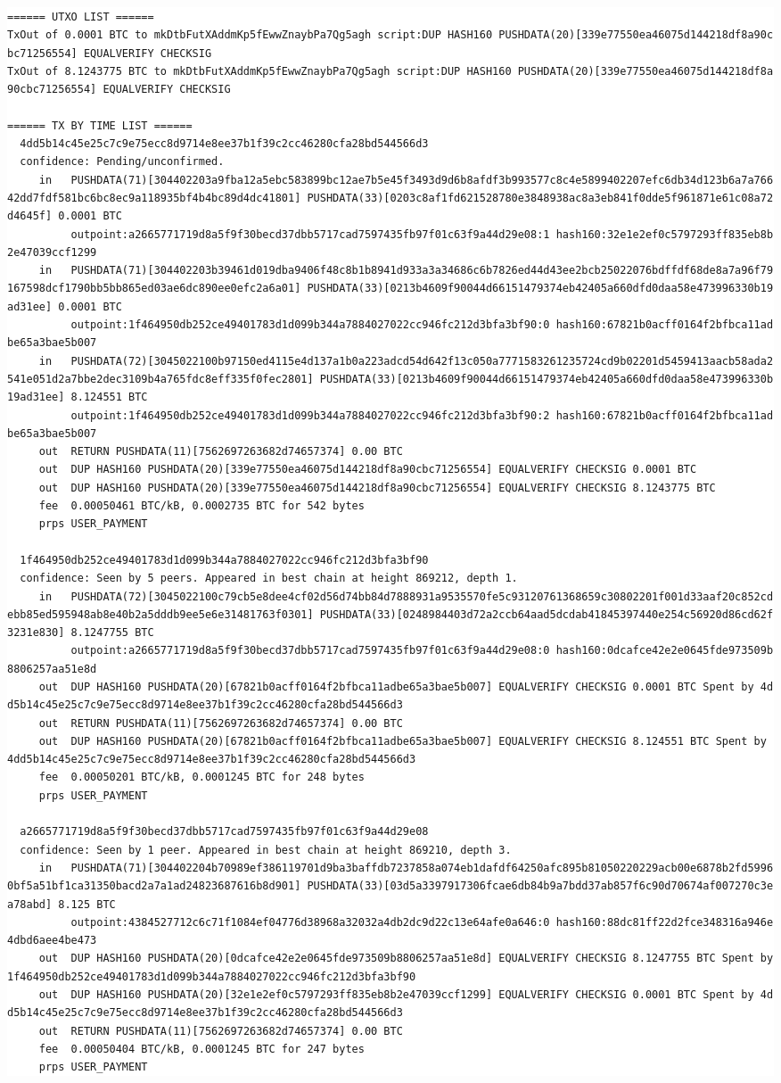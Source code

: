     ====== UTXO LIST ======
    TxOut of 0.0001 BTC to mkDtbFutXAddmKp5fEwwZnaybPa7Qg5agh script:DUP HASH160 PUSHDATA(20)[339e77550ea46075d144218df8a90cbc71256554] EQUALVERIFY CHECKSIG
    TxOut of 8.1243775 BTC to mkDtbFutXAddmKp5fEwwZnaybPa7Qg5agh script:DUP HASH160 PUSHDATA(20)[339e77550ea46075d144218df8a90cbc71256554] EQUALVERIFY CHECKSIG

    ====== TX BY TIME LIST ======
      4dd5b14c45e25c7c9e75ecc8d9714e8ee37b1f39c2cc46280cfa28bd544566d3
      confidence: Pending/unconfirmed.
         in   PUSHDATA(71)[304402203a9fba12a5ebc583899bc12ae7b5e45f3493d9d6b8afdf3b993577c8c4e5899402207efc6db34d123b6a7a76642dd7fdf581bc6bc8ec9a118935bf4b4bc89d4dc41801] PUSHDATA(33)[0203c8af1fd621528780e3848938ac8a3eb841f0dde5f961871e61c08a72d4645f] 0.0001 BTC
              outpoint:a2665771719d8a5f9f30becd37dbb5717cad7597435fb97f01c63f9a44d29e08:1 hash160:32e1e2ef0c5797293ff835eb8b2e47039ccf1299
         in   PUSHDATA(71)[304402203b39461d019dba9406f48c8b1b8941d933a3a34686c6b7826ed44d43ee2bcb25022076bdffdf68de8a7a96f79167598dcf1790bb5bb865ed03ae6dc890ee0efc2a6a01] PUSHDATA(33)[0213b4609f90044d66151479374eb42405a660dfd0daa58e473996330b19ad31ee] 0.0001 BTC
              outpoint:1f464950db252ce49401783d1d099b344a7884027022cc946fc212d3bfa3bf90:0 hash160:67821b0acff0164f2bfbca11adbe65a3bae5b007
         in   PUSHDATA(72)[3045022100b97150ed4115e4d137a1b0a223adcd54d642f13c050a7771583261235724cd9b02201d5459413aacb58ada2541e051d2a7bbe2dec3109b4a765fdc8eff335f0fec2801] PUSHDATA(33)[0213b4609f90044d66151479374eb42405a660dfd0daa58e473996330b19ad31ee] 8.124551 BTC
              outpoint:1f464950db252ce49401783d1d099b344a7884027022cc946fc212d3bfa3bf90:2 hash160:67821b0acff0164f2bfbca11adbe65a3bae5b007
         out  RETURN PUSHDATA(11)[7562697263682d74657374] 0.00 BTC
         out  DUP HASH160 PUSHDATA(20)[339e77550ea46075d144218df8a90cbc71256554] EQUALVERIFY CHECKSIG 0.0001 BTC
         out  DUP HASH160 PUSHDATA(20)[339e77550ea46075d144218df8a90cbc71256554] EQUALVERIFY CHECKSIG 8.1243775 BTC
         fee  0.00050461 BTC/kB, 0.0002735 BTC for 542 bytes
         prps USER_PAYMENT

      1f464950db252ce49401783d1d099b344a7884027022cc946fc212d3bfa3bf90
      confidence: Seen by 5 peers. Appeared in best chain at height 869212, depth 1.
         in   PUSHDATA(72)[3045022100c79cb5e8dee4cf02d56d74bb84d7888931a9535570fe5c93120761368659c30802201f001d33aaf20c852cdebb85ed595948ab8e40b2a5dddb9ee5e6e31481763f0301] PUSHDATA(33)[0248984403d72a2ccb64aad5dcdab41845397440e254c56920d86cd62f3231e830] 8.1247755 BTC
              outpoint:a2665771719d8a5f9f30becd37dbb5717cad7597435fb97f01c63f9a44d29e08:0 hash160:0dcafce42e2e0645fde973509b8806257aa51e8d
         out  DUP HASH160 PUSHDATA(20)[67821b0acff0164f2bfbca11adbe65a3bae5b007] EQUALVERIFY CHECKSIG 0.0001 BTC Spent by 4dd5b14c45e25c7c9e75ecc8d9714e8ee37b1f39c2cc46280cfa28bd544566d3
         out  RETURN PUSHDATA(11)[7562697263682d74657374] 0.00 BTC
         out  DUP HASH160 PUSHDATA(20)[67821b0acff0164f2bfbca11adbe65a3bae5b007] EQUALVERIFY CHECKSIG 8.124551 BTC Spent by 4dd5b14c45e25c7c9e75ecc8d9714e8ee37b1f39c2cc46280cfa28bd544566d3
         fee  0.00050201 BTC/kB, 0.0001245 BTC for 248 bytes
         prps USER_PAYMENT

      a2665771719d8a5f9f30becd37dbb5717cad7597435fb97f01c63f9a44d29e08
      confidence: Seen by 1 peer. Appeared in best chain at height 869210, depth 3.
         in   PUSHDATA(71)[304402204b70989ef386119701d9ba3baffdb7237858a074eb1dafdf64250afc895b81050220229acb00e6878b2fd59960bf5a51bf1ca31350bacd2a7a1ad24823687616b8d901] PUSHDATA(33)[03d5a3397917306fcae6db84b9a7bdd37ab857f6c90d70674af007270c3ea78abd] 8.125 BTC
              outpoint:4384527712c6c71f1084ef04776d38968a32032a4db2dc9d22c13e64afe0a646:0 hash160:88dc81ff22d2fce348316a946e4dbd6aee4be473
         out  DUP HASH160 PUSHDATA(20)[0dcafce42e2e0645fde973509b8806257aa51e8d] EQUALVERIFY CHECKSIG 8.1247755 BTC Spent by 1f464950db252ce49401783d1d099b344a7884027022cc946fc212d3bfa3bf90
         out  DUP HASH160 PUSHDATA(20)[32e1e2ef0c5797293ff835eb8b2e47039ccf1299] EQUALVERIFY CHECKSIG 0.0001 BTC Spent by 4dd5b14c45e25c7c9e75ecc8d9714e8ee37b1f39c2cc46280cfa28bd544566d3
         out  RETURN PUSHDATA(11)[7562697263682d74657374] 0.00 BTC
         fee  0.00050404 BTC/kB, 0.0001245 BTC for 247 bytes
         prps USER_PAYMENT
